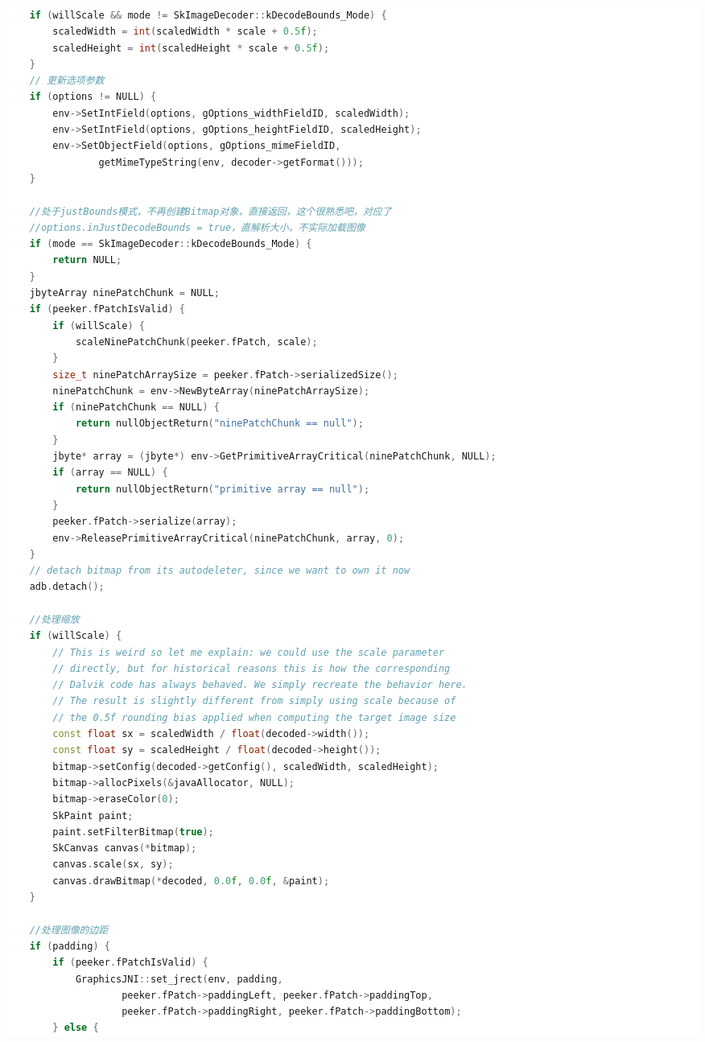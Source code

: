 ```c++
    if (willScale && mode != SkImageDecoder::kDecodeBounds_Mode) {
        scaledWidth = int(scaledWidth * scale + 0.5f);
        scaledHeight = int(scaledHeight * scale + 0.5f);
    }
    // 更新选项参数
    if (options != NULL) {
        env->SetIntField(options, gOptions_widthFieldID, scaledWidth);
        env->SetIntField(options, gOptions_heightFieldID, scaledHeight);
        env->SetObjectField(options, gOptions_mimeFieldID,
                getMimeTypeString(env, decoder->getFormat()));
    }
    
    //处于justBounds模式，不再创建Bitmap对象，直接返回，这个很熟悉吧，对应了
    //options.inJustDecodeBounds = true，直解析大小，不实际加载图像
    if (mode == SkImageDecoder::kDecodeBounds_Mode) {
        return NULL;
    }
    jbyteArray ninePatchChunk = NULL;
    if (peeker.fPatchIsValid) {
        if (willScale) {
            scaleNinePatchChunk(peeker.fPatch, scale);
        }
        size_t ninePatchArraySize = peeker.fPatch->serializedSize();
        ninePatchChunk = env->NewByteArray(ninePatchArraySize);
        if (ninePatchChunk == NULL) {
            return nullObjectReturn("ninePatchChunk == null");
        }
        jbyte* array = (jbyte*) env->GetPrimitiveArrayCritical(ninePatchChunk, NULL);
        if (array == NULL) {
            return nullObjectReturn("primitive array == null");
        }
        peeker.fPatch->serialize(array);
        env->ReleasePrimitiveArrayCritical(ninePatchChunk, array, 0);
    }
    // detach bitmap from its autodeleter, since we want to own it now
    adb.detach();
    
    //处理缩放
    if (willScale) {
        // This is weird so let me explain: we could use the scale parameter
        // directly, but for historical reasons this is how the corresponding
        // Dalvik code has always behaved. We simply recreate the behavior here.
        // The result is slightly different from simply using scale because of
        // the 0.5f rounding bias applied when computing the target image size
        const float sx = scaledWidth / float(decoded->width());
        const float sy = scaledHeight / float(decoded->height());
        bitmap->setConfig(decoded->getConfig(), scaledWidth, scaledHeight);
        bitmap->allocPixels(&javaAllocator, NULL);
        bitmap->eraseColor(0);
        SkPaint paint;
        paint.setFilterBitmap(true);
        SkCanvas canvas(*bitmap);
        canvas.scale(sx, sy);
        canvas.drawBitmap(*decoded, 0.0f, 0.0f, &paint);
    }
    
    //处理图像的边距
    if (padding) {
        if (peeker.fPatchIsValid) {
            GraphicsJNI::set_jrect(env, padding,
                    peeker.fPatch->paddingLeft, peeker.fPatch->paddingTop,
                    peeker.fPatch->paddingRight, peeker.fPatch->paddingBottom);
        } else {
```